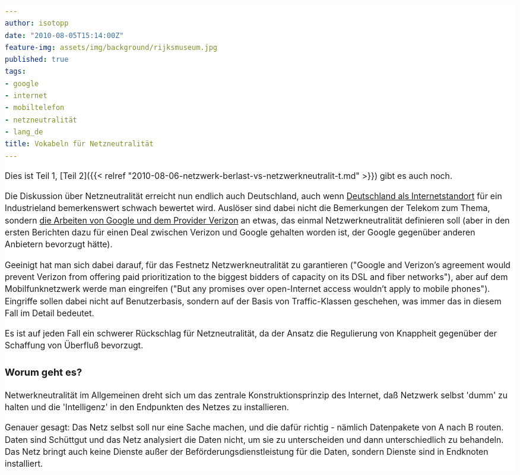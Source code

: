 ```yaml
---
author: isotopp
date: "2010-08-05T15:14:00Z"
feature-img: assets/img/background/rijksmuseum.jpg
published: true
tags:
- google
- internet
- mobiltelefon
- netzneutralität
- lang_de
title: Vokabeln für Netzneutralität
---
```

Dies ist Teil 1, 
[Teil 2]({{< relref "2010-08-06-netzwerk-berlast-vs-netzwerkneutralit-t.md" >}})
gibt es auch noch.

Die Diskussion über Netzneutralität erreicht nun endlich auch Deutschland,
auch wenn
[Deutschland als Internetstandort](http://www.neunetz.com/2010/08/04/der-schwache-internet-standort-deutschland/)
für ein Industrieland bemerkenswert schwach bewertet wird. Auslöser sind
dabei nicht die
Bemerkungen der Telekom zum Thema, sondern
[die Arbeiten von Google und dem Provider Verizon](http://gigaom.com/2010/08/04/did-net-neutrality-just-get-knifed-in-the-back/)
an etwas, das einmal Netzwerkneutralität definieren soll (aber in den ersten
Berichten dazu für einen Deal zwischen Verizon und Google gehalten worden
ist, der Google gegenüber anderen Anbietern bevorzugt hätte).

Geeinigt hat man sich dabei darauf, für das Festnetz Netzwerkneutralität zu
garantieren ("Google and Verizon’s agreement would prevent Verizon from
offering paid prioritization to the biggest bidders of capacity on its DSL
and fiber networks"), aber auf dem Mobilfunknetzwerk werde man eingreifen
("But any promises over open-Internet access wouldn’t apply to mobile
phones"). Eingriffe sollen dabei nicht auf Benutzerbasis, sondern auf der
Basis von Traffic-Klassen geschehen, was immer das in diesem Fall im Detail
bedeutet.

Es ist auf jeden Fall ein schwerer Rückschlag für Netzneutralität, da der
Ansatz die Regulierung von Knappheit gegenüber der Schaffung von Überfluß
bevorzugt.

### Worum geht es?

Netwerkneutralität im Allgemeinen dreht sich um das zentrale
Konstruktionsprinzip des Internet, daß Netzwerk selbst 'dumm' zu halten und
die 'Intelligenz' in den Endpunkten des Netzes zu installieren. 

Genauer gesagt: Das Netz selbst soll nur eine Sache machen, und die dafür
richtig - nämlich Datenpakete von A nach B routen. Daten sind Schüttgut und
das Netz analysiert die Daten nicht, um sie zu unterscheiden und dann
unterschiedlich zu behandeln. Das Netz bringt auch keine Dienste außer der
Beförderungsdienstleistung für die Daten, sondern Dienste sind in Endknoten
installiert.
